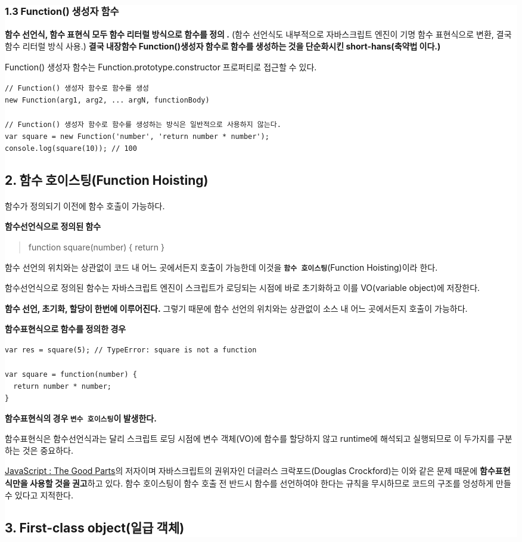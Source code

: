 ### 1.3 Function() 생성자 함수 

**함수 선언식, 함수 표현식 모두 함수 리터럴 방식으로 함수를 정의 .**
(함수 선언식도 내부적으로 자바스크립트 엔진이 기명 함수 표현식으로 변환, 
결국 함수 리터럴 방식 사용.)
**결국 내장함수 Function()생성자 함수로 함수를 생성하는 것을 단순화시킨 short-hans(축약법 이다.)**

Function() 생성자 함수는 Function.prototype.constructor 프로퍼티로 접근할 수 있다.

```
// Function() 생성자 함수로 함수를 생성
new Function(arg1, arg2, ... argN, functionBody)

// Function() 생성자 함수로 함수를 생성하는 방식은 일반적으로 사용하지 않는다.
var square = new Function('number', 'return number * number');
console.log(square(10)); // 100
```



## 2. 함수 호이스팅(Function Hoisting)

함수가 정의되기 이전에 함수 호출이 가능하다.



**함수선언식으로 정의된 함수** 

> function square(number) { return }

함수 선언의 위치와는 상관없이 코드 내 어느 곳에서든지 호출이 가능한데 이것을 **`함수 호이스팅`**(Function Hoisting)이라 한다. 

함수선언식으로 정의된 함수는 자바스크립트 엔진이 스크립트가 로딩되는 시점에 바로 초기화하고 이를 VO(variable object)에 저장한다. 

**함수 선언, 초기화, 할당이 한번에 이루어진다.** 그렇기 때문에 함수 선언의 위치와는 상관없이 소스 내 어느 곳에서든지 호출이 가능하다.



**함수표현식으로 함수를 정의한 경우**

```
var res = square(5); // TypeError: square is not a function

var square = function(number) {
  return number * number;
}
```

**함수표현식의 경우  `변수 호이스팅`이 발생한다.**

함수표현식은 함수선언식과는 달리 스크립트 로딩 시점에 변수 객체(VO)에 함수를 할당하지 않고 runtime에 해석되고 실행되므로 이 두가지를 구분하는 것은 중요하다.

[JavaScript : The Good Parts](http://www.yes24.com/24/goods/3071412?scode=032&OzSrank=1)의 저자이며 자바스크립트의 권위자인 더글러스 크락포드(Douglas Crockford)는 이와 같은 문제 때문에 **함수표현식만을 사용할 것을 권고**하고 있다. 함수 호이스팅이 함수 호출 전 반드시 함수를 선언하여야 한다는 규칙을 무시하므로 코드의 구조를 엉성하게 만들 수 있다고 지적한다.



## 3. First-class object(일급 객체)
